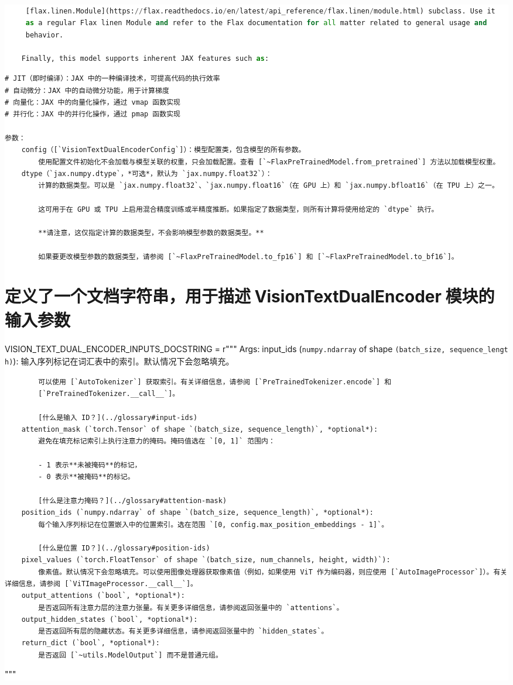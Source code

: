 ```py
     [flax.linen.Module](https://flax.readthedocs.io/en/latest/api_reference/flax.linen/module.html) subclass. Use it
     as a regular Flax linen Module and refer to the Flax documentation for all matter related to general usage and
     behavior.

    Finally, this model supports inherent JAX features such as:
``` 
    # JIT（即时编译）：JAX 中的一种编译技术，可提高代码的执行效率
    # 自动微分：JAX 中的自动微分功能，用于计算梯度
    # 向量化：JAX 中的向量化操作，通过 vmap 函数实现
    # 并行化：JAX 中的并行化操作，通过 pmap 函数实现

    参数：
        config（[`VisionTextDualEncoderConfig`]）：模型配置类，包含模型的所有参数。
            使用配置文件初始化不会加载与模型关联的权重，只会加载配置。查看 [`~FlaxPreTrainedModel.from_pretrained`] 方法以加载模型权重。
        dtype（`jax.numpy.dtype`，*可选*，默认为 `jax.numpy.float32`）：
            计算的数据类型。可以是 `jax.numpy.float32`、`jax.numpy.float16`（在 GPU 上）和 `jax.numpy.bfloat16`（在 TPU 上）之一。

            这可用于在 GPU 或 TPU 上启用混合精度训练或半精度推断。如果指定了数据类型，则所有计算将使用给定的 `dtype` 执行。

            **请注意，这仅指定计算的数据类型，不会影响模型参数的数据类型。**

            如果要更改模型参数的数据类型，请参阅 [`~FlaxPreTrainedModel.to_fp16`] 和 [`~FlaxPreTrainedModel.to_bf16`]。
# 定义了一个文档字符串，用于描述 VisionTextDualEncoder 模块的输入参数
VISION_TEXT_DUAL_ENCODER_INPUTS_DOCSTRING = r"""
    Args:
        input_ids (`numpy.ndarray` of shape `(batch_size, sequence_length)`):
            输入序列标记在词汇表中的索引。默认情况下会忽略填充。

            可以使用 [`AutoTokenizer`] 获取索引。有关详细信息，请参阅 [`PreTrainedTokenizer.encode`] 和
            [`PreTrainedTokenizer.__call__`]。

            [什么是输入 ID？](../glossary#input-ids)
        attention_mask (`torch.Tensor` of shape `(batch_size, sequence_length)`, *optional*):
            避免在填充标记索引上执行注意力的掩码。掩码值选在 `[0, 1]` 范围内：

            - 1 表示**未被掩码**的标记，
            - 0 表示**被掩码**的标记。

            [什么是注意力掩码？](../glossary#attention-mask)
        position_ids (`numpy.ndarray` of shape `(batch_size, sequence_length)`, *optional*):
            每个输入序列标记在位置嵌入中的位置索引。选在范围 `[0, config.max_position_embeddings - 1]`。

            [什么是位置 ID？](../glossary#position-ids)
        pixel_values (`torch.FloatTensor` of shape `(batch_size, num_channels, height, width)`):
            像素值。默认情况下会忽略填充。可以使用图像处理器获取像素值（例如，如果使用 ViT 作为编码器，则应使用 [`AutoImageProcessor`]）。有关详细信息，请参阅 [`ViTImageProcessor.__call__`]。
        output_attentions (`bool`, *optional*):
            是否返回所有注意力层的注意力张量。有关更多详细信息，请参阅返回张量中的 `attentions`。
        output_hidden_states (`bool`, *optional*):
            是否返回所有层的隐藏状态。有关更多详细信息，请参阅返回张量中的 `hidden_states`。
        return_dict (`bool`, *optional*):
            是否返回 [`~utils.ModelOutput`] 而不是普通元组。
"""
